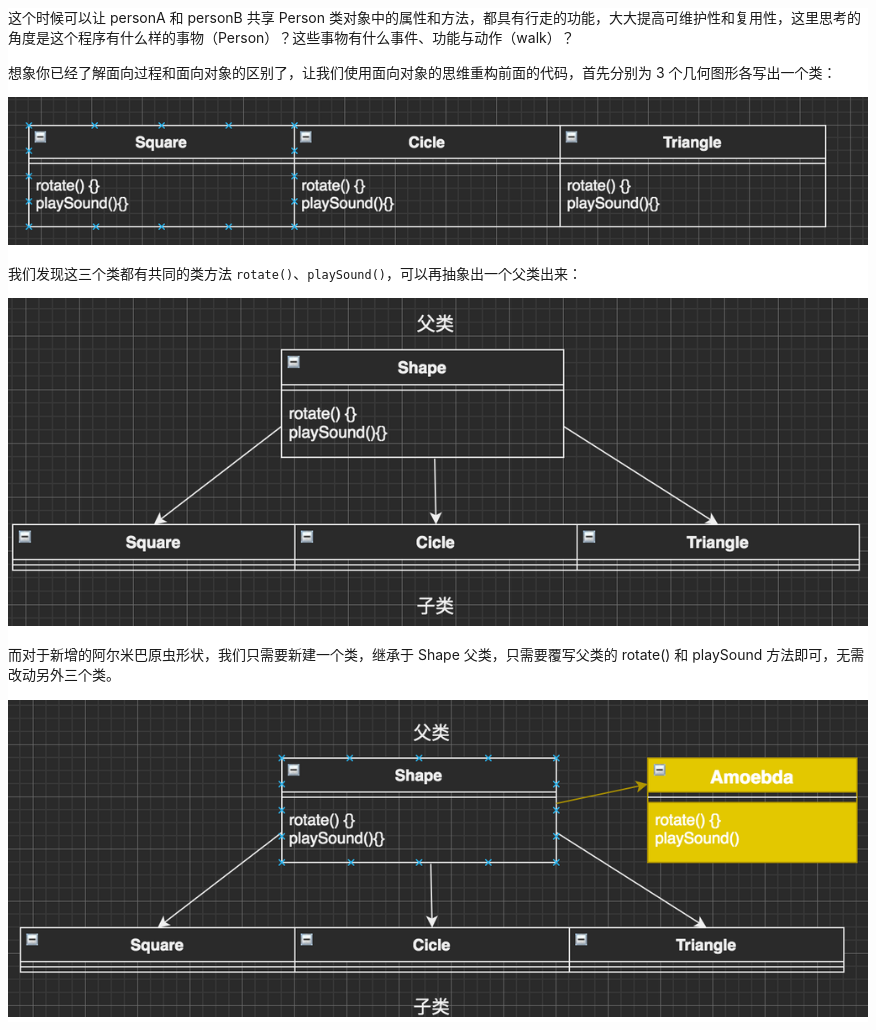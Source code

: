 这个时候可以让 personA 和 personB 共享 Person 类对象中的属性和方法，都具有行走的功能，大大提高可维护性和复用性，这里思考的角度是这个程序有什么样的事物（Person）？这些事物有什么事件、功能与动作（walk）？

想象你已经了解面向过程和面向对象的区别了，让我们使用面向对象的思维重构前面的代码，首先分别为 3 个几何图形各写出一个类：

![](../.vuepress/public/images/2020-06-22-07-43-50-class-diagram-01.png)

我们发现这三个类都有共同的类方法 `rotate()`、`playSound()`，可以再抽象出一个父类出来：

![](../.vuepress/public/images/2020-06-22-08-02-01-class-inherit.png)

而对于新增的阿尔米巴原虫形状，我们只需要新建一个类，继承于 Shape 父类，只需要覆写父类的 rotate() 和 playSound 方法即可，无需改动另外三个类。

![](../.vuepress/public/images/2020-06-22-08-09-03-class-inherit-02.png)
